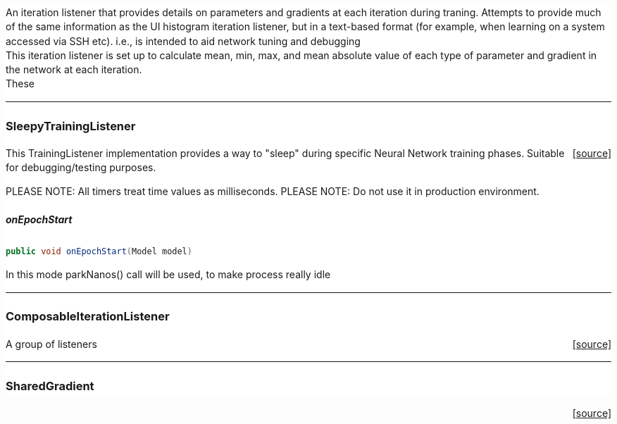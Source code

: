 An iteration listener that provides details on parameters and gradients at each iteration during traning.
Attempts to provide much of the same information as the UI histogram iteration listener, but in a text-based
format (for example, when learning on a system accessed via SSH etc).
i.e., is intended to aid network tuning and debugging<br>
This iteration listener is set up to calculate mean, min, max, and mean absolute value
of each type of parameter and gradient in the network at each iteration.<br>
These






---

### SleepyTrainingListener
<span style="float:right;"> [[source]](https://github.com/deeplearning4j/deeplearning4j/tree/master/deeplearning4j/deeplearning4j-nn/src/main/java/org/deeplearning4j/optimize/listeners//SleepyTrainingListener.java) </span>

This TrainingListener implementation provides a way to "sleep" during specific Neural Network training phases.
Suitable for debugging/testing purposes.

PLEASE NOTE: All timers treat time values as milliseconds.
PLEASE NOTE: Do not use it in production environment.


##### onEpochStart 
```java
public void onEpochStart(Model model) 
```


In this mode parkNanos() call will be used, to make process really idle





---

### ComposableIterationListener
<span style="float:right;"> [[source]](https://github.com/deeplearning4j/deeplearning4j/tree/master/deeplearning4j/deeplearning4j-nn/src/main/java/org/deeplearning4j/optimize/listeners//ComposableIterationListener.java) </span>

A group of listeners




---

### SharedGradient
<span style="float:right;"> [[source]](https://github.com/deeplearning4j/deeplearning4j/tree/master/deeplearning4j/deeplearning4j-nn/src/main/java/org/deeplearning4j/optimize/listeners//SharedGradient.java) </span>
